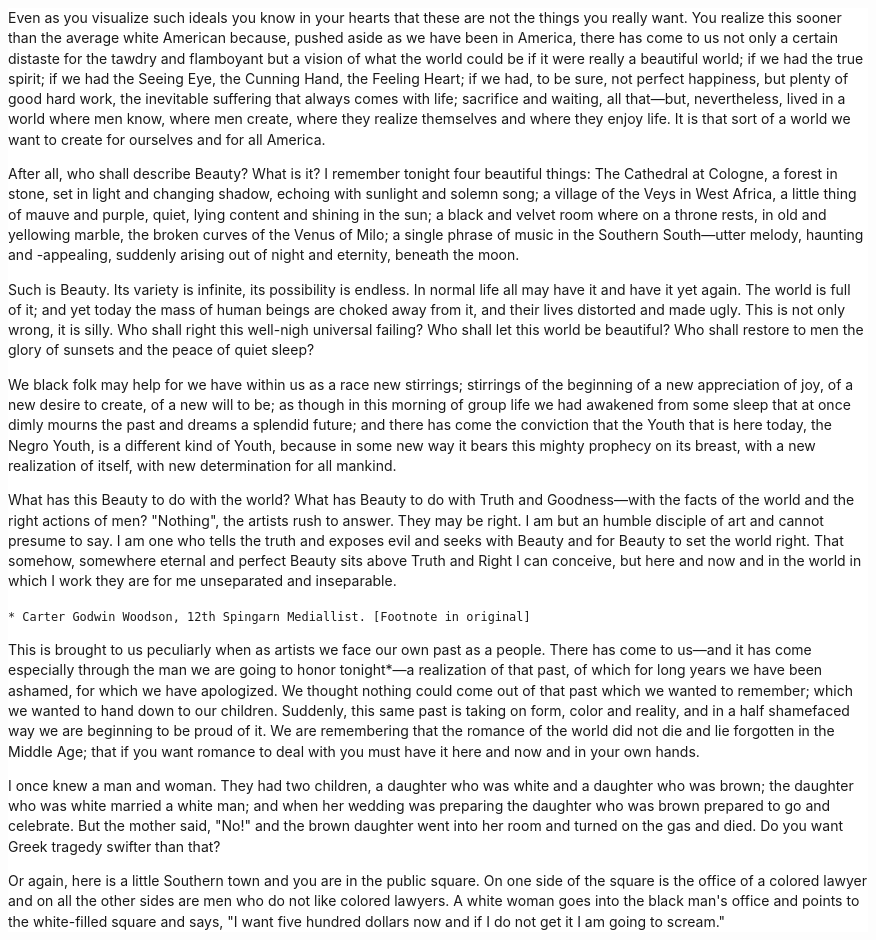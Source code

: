 Even as you visualize such ideals you know in your hearts that these are not the things you really want. You realize this sooner than the average white American because, pushed aside as we have been in America, there has come to us not only a certain distaste for the tawdry and flamboyant but a vision of what the world could be if it were really a beautiful world; if we had the true spirit; if we had the Seeing Eye, the Cunning Hand, the Feeling Heart; if we had, to be sure, not perfect happiness, but plenty of good hard work, the inevitable suffering that always comes with life; sacrifice and waiting, all that—but, nevertheless, lived in a world where men know, where men create, where they realize themselves and where they enjoy life. It is that sort of a world we want to create for ourselves and for all America.

After all, who shall describe Beauty? What is it? I remember tonight four beautiful things: The Cathedral at Cologne, a forest in stone, set in light and changing shadow, echoing with sunlight and solemn song; a village of the Veys in West Africa, a little thing of mauve and purple, quiet, lying content and shining in the sun; a black and velvet room where on a throne rests, in old and yellowing marble, the broken curves of the Venus of Milo; a single phrase of music in the Southern South—utter melody, haunting and -appealing, suddenly arising out of night and eternity, beneath the moon.

Such is Beauty. Its variety is infinite, its possibility is endless. In normal life all may have it and have it yet again. The world is full of it; and yet today the mass of human beings are choked away from it, and their lives distorted and made ugly. This is not only wrong, it is silly. Who shall right this well-nigh universal failing? Who shall let this world be beautiful? Who shall restore to men the glory of sunsets and the peace of quiet sleep?

We black folk may help for we have within us as a race new stirrings; stirrings of the beginning of a new appreciation of joy, of a new desire to create, of a new will to be; as though in this morning of group life we had awakened from some sleep that at once dimly mourns the past and dreams a splendid future; and there has come the conviction that the Youth that is here today, the Negro Youth, is a different kind of Youth, because in some new way it bears this mighty prophecy on its breast, with a new realization of itself, with new determination for all mankind.

What has this Beauty to do with the world? What has Beauty to do with Truth and Goodness—with the facts of the world and the right actions of men? "Nothing", the artists rush to answer. They may be right. I am but an humble disciple of art and cannot presume to say. I am one who tells the truth and exposes evil and seeks with Beauty and for Beauty to set the world right. That somehow, somewhere eternal and perfect Beauty sits above Truth and Right I can conceive, but here and now and in the world in which I work they are for me unseparated and inseparable.

```{margin}
* Carter Godwin Woodson, 12th Spingarn Mediallist. [Footnote in original]
```
This is brought to us peculiarly when as artists we face our own past as a people. There has come to us—and it has come especially through the man we are going to honor tonight*—a realization of that past, of which for long years we have been ashamed, for which we have apologized. We thought nothing could come out of that past which we wanted to remember; which we wanted to hand down to our children. Suddenly, this same past is taking on form, color and reality, and in a half shamefaced way we are beginning to be proud of it. We are remembering that the romance of the world did not die and lie forgotten in the Middle Age; that if you want romance to deal with you must have it here and now and in your own hands.

I once knew a man and woman. They had two children, a daughter who was white and a daughter who was brown; the daughter who was white married a white man; and when her wedding was preparing the daughter who was brown prepared to go and celebrate. But the mother said, "No!" and the brown daughter went into her room and turned on the gas and died. Do you want Greek tragedy swifter than that?

 Or again, here is a little Southern town and you are in the public square. On one side of the square is the office of a colored lawyer and on all the other sides are men who do not like colored lawyers. A white woman goes into the black man's office and points to the white-filled square and says, "I want five hundred dollars now and if I do not get it I am going to scream."
